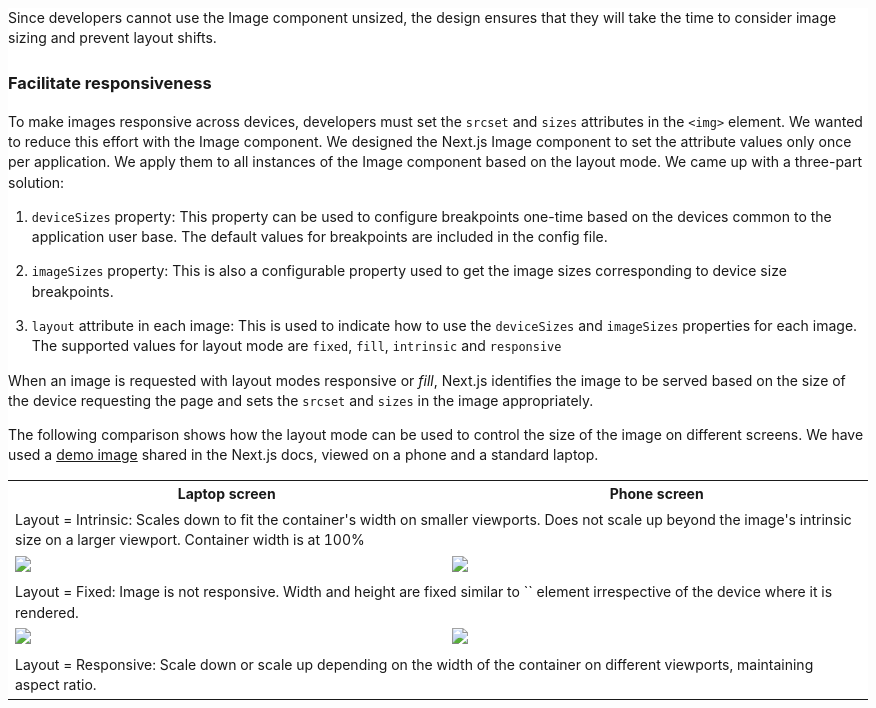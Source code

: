 Since developers cannot use the Image component unsized, the design ensures that they will take the time to consider image sizing and prevent layout shifts.

### Facilitate responsiveness

To make images responsive across devices, developers must set the `srcset` and `sizes` attributes in the `<img>` element. We wanted to reduce this effort with the Image component. We designed the Next.js Image component to set the attribute values only once per application. We apply them to all instances of the Image component based on the layout mode. We came up with a three-part solution:

1. `deviceSizes` property: This property can be used to configure breakpoints one-time based on the devices common to the application user base. The default values for breakpoints are included in the config file.

2. `imageSizes` property: This is also a configurable property used to get the image sizes corresponding to device size breakpoints.

3. `layout` attribute in each image: This is used to indicate how to use the `deviceSizes` and `imageSizes` properties for each image. The supported values for layout mode are `fixed`, `fill`, `intrinsic` and `responsive`

When an image is requested with layout modes responsive or *fill*, Next.js identifies the image to be served based on the size of the device requesting the page and sets the `srcset` and `sizes` in the image appropriately.

The following comparison shows how the layout mode can be used to control the size of the image on different screens. We have used a [demo image](https://image-component.nextjs.gallery/layout-intrinsic) shared in the Next.js docs, viewed on a phone and a standard laptop.

<table>
    <tr>
        <th>Laptop screen</th><th>Phone screen</th>
    </tr>
    <tr>
      <td colspan="2">
        Layout = Intrinsic: Scales down to fit the container's width on smaller viewports. Does not scale up beyond the image's intrinsic size on a larger viewport. Container width is at 100%
      </td>
    </tr>
    <tr>
      <td>
        <img src="https://web-dev.imgix.net/image/IypihH3o5cSpEMVp5i08dp69otp2/qQ6WnlG5OwWX4q75ahap.png?auto=format&w=400" />
      </td>
      <td>
        <img src="https://web-dev.imgix.net/image/IypihH3o5cSpEMVp5i08dp69otp2/d4prulPcCUl0J4lytrBF.png?auto=format&w=250"/>
      </td>
    </tr>
    <tr>
      <td  colspan="2">
        Layout = Fixed: Image is not responsive. Width and height are fixed similar to `` element irrespective of the device where it is rendered.
      </td>
    </tr>
    <tr>
      <td>
        <img src="https://web-dev.imgix.net/image/IypihH3o5cSpEMVp5i08dp69otp2/UCZZHaEWh0x807gPXYhj.png?auto=format&w=400"/>
      </td>
      <td>
        <img src="https://web-dev.imgix.net/image/IypihH3o5cSpEMVp5i08dp69otp2/pkTbqgBlpi8K5ByzUo9Y.png?auto=format&w=250" />
      </td>
    </tr>
    <tr>
      <td  colspan="2">
        Layout = Responsive: Scale down or scale up depending on the width of the container on different viewports, maintaining aspect ratio.
      </td>